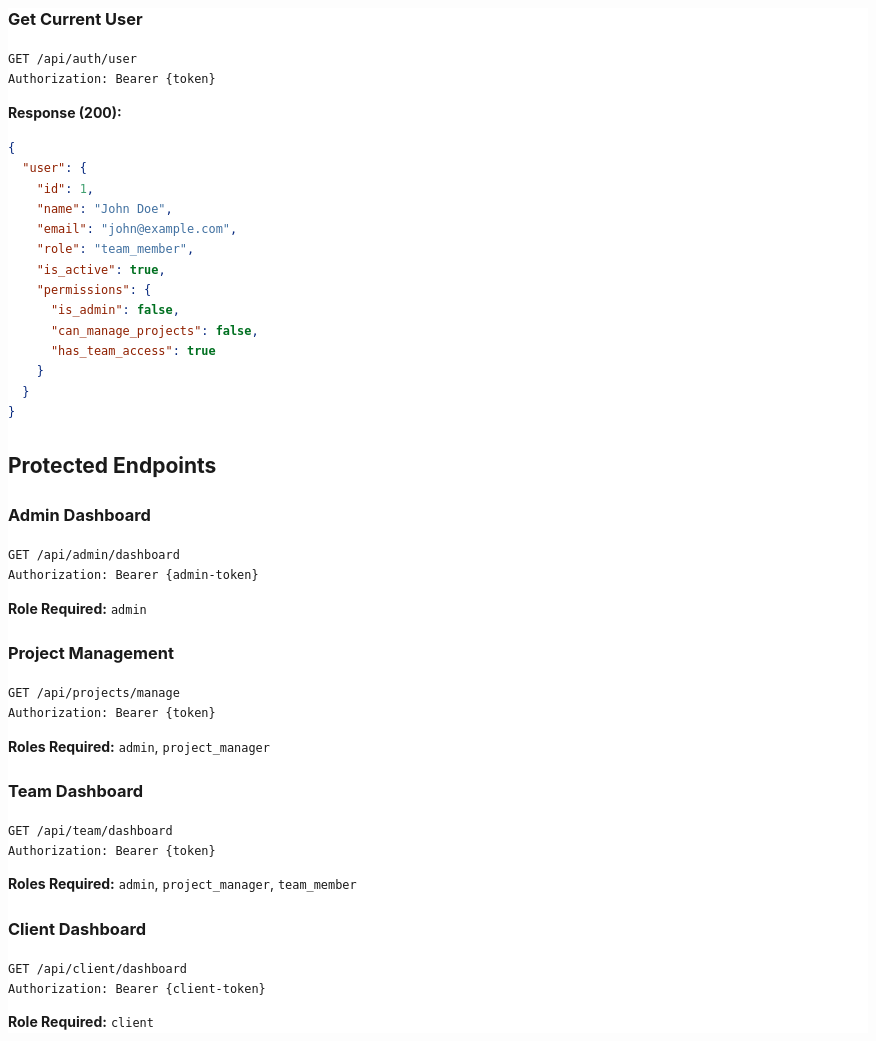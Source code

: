 ### Get Current User
```http
GET /api/auth/user
Authorization: Bearer {token}
```

**Response (200):**
```json
{
  "user": {
    "id": 1,
    "name": "John Doe",
    "email": "john@example.com",
    "role": "team_member",
    "is_active": true,
    "permissions": {
      "is_admin": false,
      "can_manage_projects": false,
      "has_team_access": true
    }
  }
}
```

## Protected Endpoints

### Admin Dashboard
```http
GET /api/admin/dashboard
Authorization: Bearer {admin-token}
```
**Role Required:** `admin`

### Project Management
```http
GET /api/projects/manage
Authorization: Bearer {token}
```
**Roles Required:** `admin`, `project_manager`

### Team Dashboard
```http
GET /api/team/dashboard
Authorization: Bearer {token}
```
**Roles Required:** `admin`, `project_manager`, `team_member`

### Client Dashboard
```http
GET /api/client/dashboard
Authorization: Bearer {client-token}
```
**Role Required:** `client`
